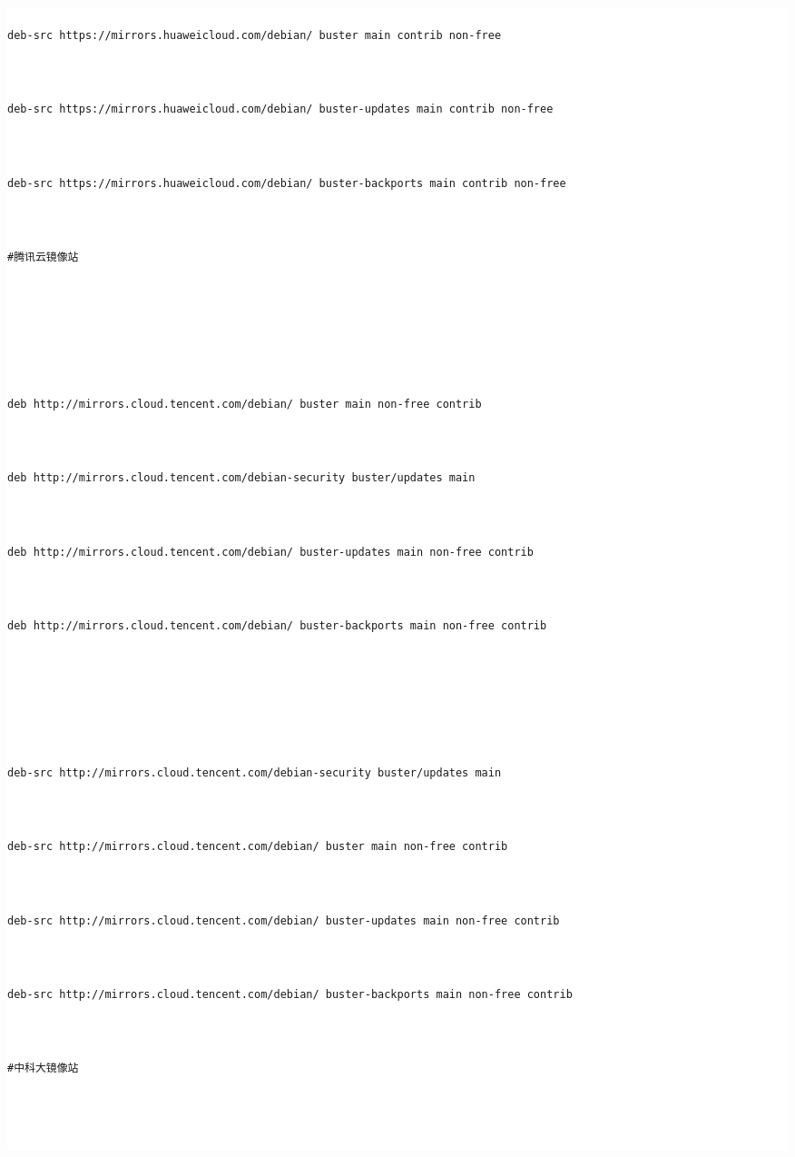 ```plaintext

deb-src https://mirrors.huaweicloud.com/debian/ buster main contrib non-free



deb-src https://mirrors.huaweicloud.com/debian/ buster-updates main contrib non-free



deb-src https://mirrors.huaweicloud.com/debian/ buster-backports main contrib non-free 



#腾讯云镜像站



 



deb http://mirrors.cloud.tencent.com/debian/ buster main non-free contrib



deb http://mirrors.cloud.tencent.com/debian-security buster/updates main



deb http://mirrors.cloud.tencent.com/debian/ buster-updates main non-free contrib



deb http://mirrors.cloud.tencent.com/debian/ buster-backports main non-free contrib



 



deb-src http://mirrors.cloud.tencent.com/debian-security buster/updates main



deb-src http://mirrors.cloud.tencent.com/debian/ buster main non-free contrib



deb-src http://mirrors.cloud.tencent.com/debian/ buster-updates main non-free contrib



deb-src http://mirrors.cloud.tencent.com/debian/ buster-backports main non-free contrib



#中科大镜像站



 

```